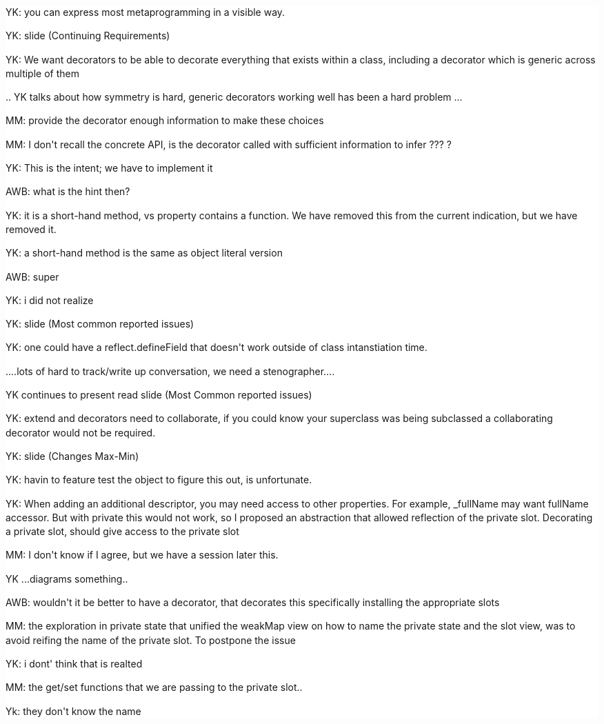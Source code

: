 YK: you can express most metaprogramming in a visible way.

YK: slide (Continuing Requirements)

YK: We want decorators to be able to decorate everything that exists within a class, including a decorator which is generic across multiple of them

.. YK talks about how symmetry is hard, generic decorators working well has been a hard problem ...

MM: provide the decorator enough information to make these choices

MM: I don't recall  the concrete API, is the decorator called with sufficient information to infer ??? ?

YK: This is the intent; we have to implement it

AWB: what is the hint then?

YK: it is a short-hand method, vs property contains a function. We have removed this from the current indication, but we have removed it.

YK: a short-hand method is the same as object literal version

AWB: super

YK: i did not realize

YK: slide (Most common reported issues)

YK: one could have a reflect.defineField that  doesn't work outside of class intanstiation time.

....lots of hard to track/write up conversation, we need a stenographer....

YK continues to present read slide (Most Common reported issues)

YK: extend and decorators need to collaborate, if you could know your superclass was being subclassed a collaborating decorator would not be required.

YK: slide (Changes Max-Min)

YK: havin to feature test the object to figure this out, is unfortunate.

YK: When adding an additional descriptor, you may need access to other properties. For example, _fullName may want fullName accessor. But with private this would not work, so I proposed an abstraction that allowed reflection of the private slot. Decorating a private slot, should give access to the private slot

MM: I don't know if I agree, but we have a session later this.

YK ...diagrams something..

AWB: wouldn't it be better to have a decorator, that decorates  this specifically installing the appropriate slots

MM: the exploration in private state that unified the weakMap view on how to name the private state and the slot view, was to avoid reifing the name of the private slot. To postpone the issue

YK: i dont' think that is realted

MM: the get/set functions that we are passing to the private slot..

Yk: they don't know the name
